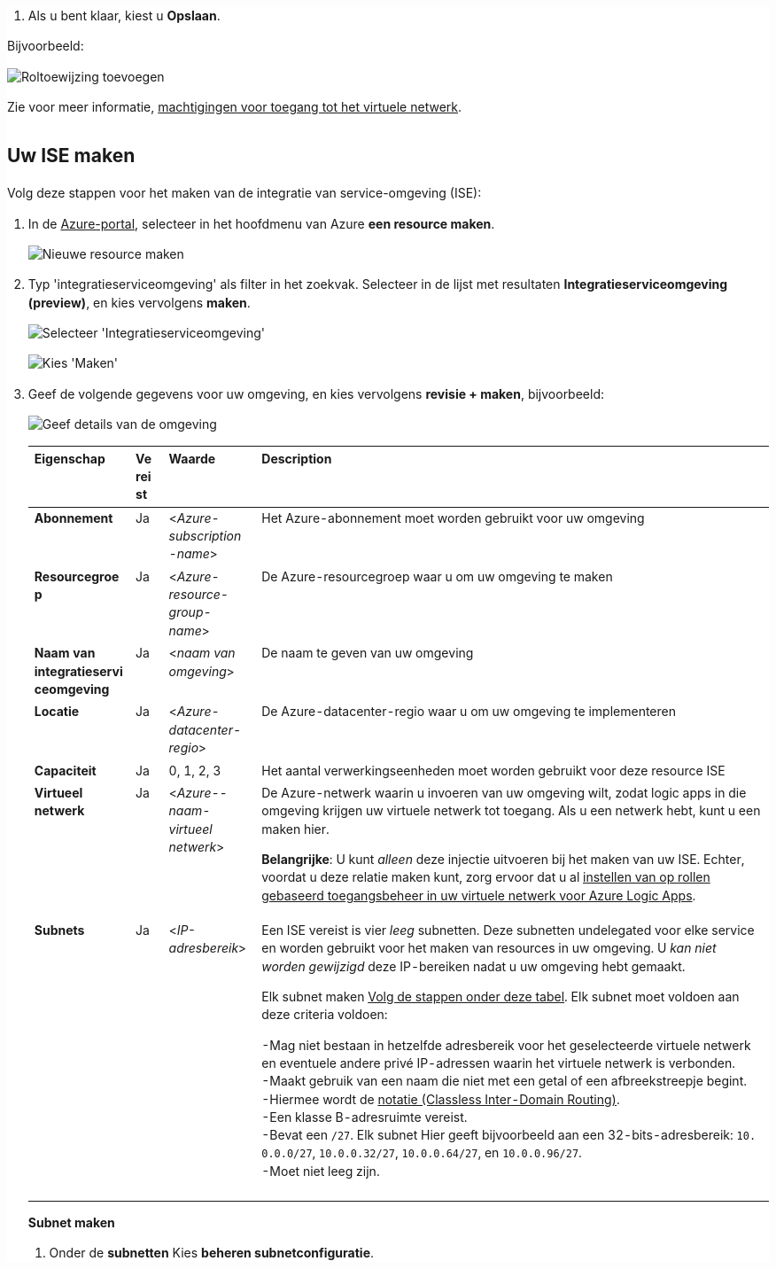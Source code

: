    1. Als u bent klaar, kiest u **Opslaan**.

   Bijvoorbeeld:

   ![Roltoewijzing toevoegen](./media/connect-virtual-network-vnet-isolated-environment/add-contributor-roles.png)

Zie voor meer informatie, [machtigingen voor toegang tot het virtuele netwerk](../logic-apps/connect-virtual-network-vnet-isolated-environment-overview.md).

<a name="create-environment"></a>

## <a name="create-your-ise"></a>Uw ISE maken

Volg deze stappen voor het maken van de integratie van service-omgeving (ISE):

1. In de [Azure-portal](https://portal.azure.com), selecteer in het hoofdmenu van Azure **een resource maken**.

   ![Nieuwe resource maken](./media/connect-virtual-network-vnet-isolated-environment/find-integration-service-environment.png)

1. Typ 'integratieserviceomgeving' als filter in het zoekvak.
Selecteer in de lijst met resultaten **Integratieserviceomgeving (preview)**, en kies vervolgens **maken**.

   ![Selecteer 'Integratieserviceomgeving'](./media/connect-virtual-network-vnet-isolated-environment/select-integration-service-environment.png)

   ![Kies 'Maken'](./media/connect-virtual-network-vnet-isolated-environment/create-integration-service-environment.png)

1. Geef de volgende gegevens voor uw omgeving, en kies vervolgens **revisie + maken**, bijvoorbeeld:

   ![Geef details van de omgeving](./media/connect-virtual-network-vnet-isolated-environment/integration-service-environment-details.png)

   | Eigenschap | Vereist | Waarde | Description |
   |----------|----------|-------|-------------|
   | **Abonnement** | Ja | <*Azure-subscription-name*> | Het Azure-abonnement moet worden gebruikt voor uw omgeving | 
   | **Resourcegroep** | Ja | <*Azure-resource-group-name*> | De Azure-resourcegroep waar u om uw omgeving te maken |
   | **Naam van integratieserviceomgeving** | Ja | <*naam van omgeving*> | De naam te geven van uw omgeving | 
   | **Locatie** | Ja | <*Azure-datacenter-regio*> | De Azure-datacenter-regio waar u om uw omgeving te implementeren | 
   | **Capaciteit** | Ja | 0, 1, 2, 3 | Het aantal verwerkingseenheden moet worden gebruikt voor deze resource ISE | 
   | **Virtueel netwerk** | Ja | <*Azure--naam-virtueel netwerk*> | De Azure-netwerk waarin u invoeren van uw omgeving wilt, zodat logic apps in die omgeving krijgen uw virtuele netwerk tot toegang. Als u een netwerk hebt, kunt u een maken hier. <p>**Belangrijke**: U kunt *alleen* deze injectie uitvoeren bij het maken van uw ISE. Echter, voordat u deze relatie maken kunt, zorg ervoor dat u al [instellen van op rollen gebaseerd toegangsbeheer in uw virtuele netwerk voor Azure Logic Apps](#vnet-access). | 
   | **Subnets** | Ja | <*IP-adresbereik*> | Een ISE vereist is vier *leeg* subnetten. Deze subnetten undelegated voor elke service en worden gebruikt voor het maken van resources in uw omgeving. U *kan niet worden gewijzigd* deze IP-bereiken nadat u uw omgeving hebt gemaakt. <p><p>Elk subnet maken [Volg de stappen onder deze tabel](#create-subnet). Elk subnet moet voldoen aan deze criteria voldoen: <p>-Mag niet bestaan in hetzelfde adresbereik voor het geselecteerde virtuele netwerk en eventuele andere privé IP-adressen waarin het virtuele netwerk is verbonden. <br>-Maakt gebruik van een naam die niet met een getal of een afbreekstreepje begint. <br>-Hiermee wordt de [notatie (Classless Inter-Domain Routing)](https://en.wikipedia.org/wiki/Classless_Inter-Domain_Routing). <br>-Een klasse B-adresruimte vereist. <br>-Bevat een `/27`. Elk subnet Hier geeft bijvoorbeeld aan een 32-bits-adresbereik: `10.0.0.0/27`, `10.0.0.32/27`, `10.0.0.64/27`, en `10.0.0.96/27`. <br>-Moet niet leeg zijn. |
   |||||

   <a name="create-subnet"></a>

   **Subnet maken**

   1. Onder de **subnetten** Kies **beheren subnetconfiguratie**.
